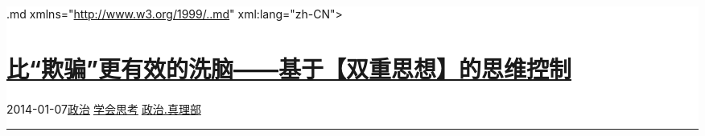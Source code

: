 <!DOCTYPE.md>
.md xmlns="http://www.w3.org/1999/..md" xml:lang="zh-CN">
<head>
<meta http-equiv="Content-Type" content="text.md; charset=utf-8" />
<meta name="generator" content="Python script by program.think@gmail.com" />
<meta name="provider" content="program-think.blogspot.com" />
<link type="text/css" rel="stylesheet" href="../../css/program-think.css" />
<title>比“欺骗”更有效的洗脑——基于【双重思想】的思维控制 - 编程随想的博客</title>
</head>
<body>
<div id="main" style="width:100%;">
<h1><a href="../../index.md" title="回到首页">比“欺骗”更有效的洗脑——基于【双重思想】的思维控制</a></h1>
<div class="post-info"><span class="date-header">2014-01-07</span><a href="../../tags/E694BFE6B2BB.md" class="tag">政治</a> <a href="../../tags/E5ADA6E4BC9AE6809DE88083.md" class="tag">学会思考</a> <a href="../../tags/E694BFE6B2BB.E79C9FE79086E983A8.md" class="tag">政治.真理部</a> </div>
<hr>
<div class="post">
